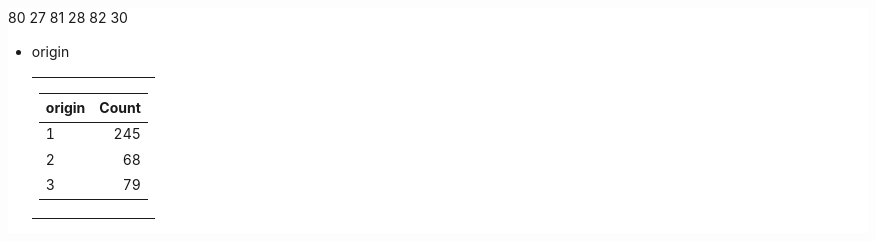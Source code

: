    <td style="text-align:left;"> 80 </td>
   <td style="text-align:right;"> 27 </td>
  </tr>
  <tr>
   <td style="text-align:left;"> 81 </td>
   <td style="text-align:right;"> 28 </td>
  </tr>
  <tr>
   <td style="text-align:left;"> 82 </td>
   <td style="text-align:right;"> 30 </td>
  </tr>
</tbody>
</table>

 </td>
  </tr>
</tbody>
</table>
</div></ul>

<ul><li> origin </li>
<div style="overflow-x:auto;">
<table class="kable_wrapper table table-striped table-hover table-condensed table-responsive" style="margin-left: auto; margin-right: auto;">
<tbody>
  <tr>
   <td> 

<table>
 <thead>
  <tr>
   <th style="text-align:left;"> origin </th>
   <th style="text-align:right;"> Count </th>
  </tr>
 </thead>
<tbody>
  <tr>
   <td style="text-align:left;"> 1 </td>
   <td style="text-align:right;"> 245 </td>
  </tr>
  <tr>
   <td style="text-align:left;"> 2 </td>
   <td style="text-align:right;"> 68 </td>
  </tr>
  <tr>
   <td style="text-align:left;"> 3 </td>
   <td style="text-align:right;"> 79 </td>
  </tr>
</tbody>
</table>

 </td>
  </tr>
</tbody>
</table>
</div></ul>
